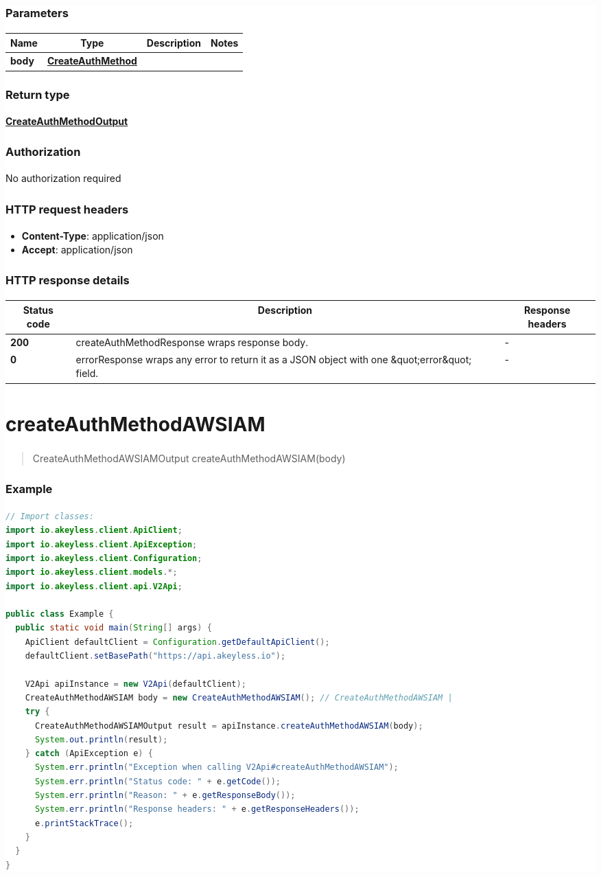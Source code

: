 ### Parameters

Name | Type | Description  | Notes
------------- | ------------- | ------------- | -------------
 **body** | [**CreateAuthMethod**](CreateAuthMethod.md)|  |

### Return type

[**CreateAuthMethodOutput**](CreateAuthMethodOutput.md)

### Authorization

No authorization required

### HTTP request headers

 - **Content-Type**: application/json
 - **Accept**: application/json

### HTTP response details
| Status code | Description | Response headers |
|-------------|-------------|------------------|
**200** | createAuthMethodResponse wraps response body. |  -  |
**0** | errorResponse wraps any error to return it as a JSON object with one \&quot;error\&quot; field. |  -  |

<a name="createAuthMethodAWSIAM"></a>
# **createAuthMethodAWSIAM**
> CreateAuthMethodAWSIAMOutput createAuthMethodAWSIAM(body)



### Example
```java
// Import classes:
import io.akeyless.client.ApiClient;
import io.akeyless.client.ApiException;
import io.akeyless.client.Configuration;
import io.akeyless.client.models.*;
import io.akeyless.client.api.V2Api;

public class Example {
  public static void main(String[] args) {
    ApiClient defaultClient = Configuration.getDefaultApiClient();
    defaultClient.setBasePath("https://api.akeyless.io");

    V2Api apiInstance = new V2Api(defaultClient);
    CreateAuthMethodAWSIAM body = new CreateAuthMethodAWSIAM(); // CreateAuthMethodAWSIAM | 
    try {
      CreateAuthMethodAWSIAMOutput result = apiInstance.createAuthMethodAWSIAM(body);
      System.out.println(result);
    } catch (ApiException e) {
      System.err.println("Exception when calling V2Api#createAuthMethodAWSIAM");
      System.err.println("Status code: " + e.getCode());
      System.err.println("Reason: " + e.getResponseBody());
      System.err.println("Response headers: " + e.getResponseHeaders());
      e.printStackTrace();
    }
  }
}
```
